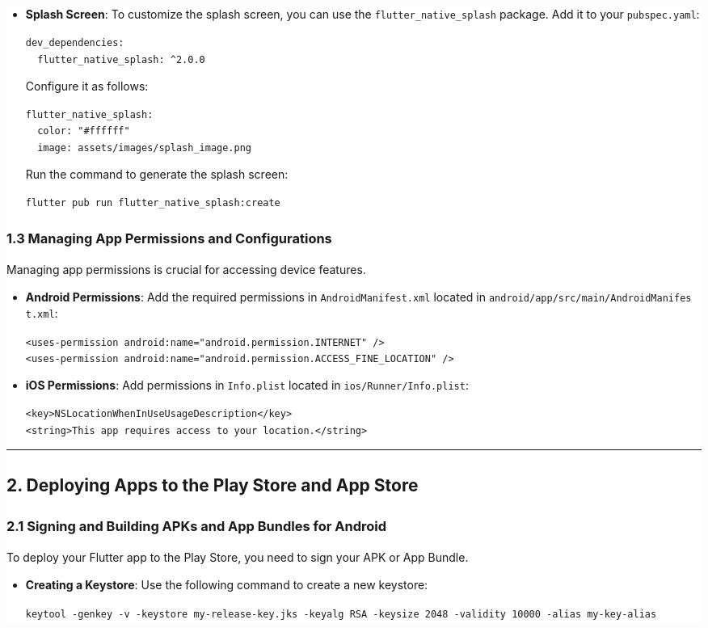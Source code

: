 - **Splash Screen**:
  To customize the splash screen, you can use the `flutter_native_splash` package. Add it to your `pubspec.yaml`:

  ```
  dev_dependencies:
    flutter_native_splash: ^2.0.0
  ```

  Configure it as follows:

  ```
  flutter_native_splash:
    color: "#ffffff"
    image: assets/images/splash_image.png
  ```

  Run the command to generate the splash screen:

  ```
  flutter pub run flutter_native_splash:create
  ```

### 1.3 Managing App Permissions and Configurations
Managing app permissions is crucial for accessing device features.

- **Android Permissions**:
  Add the required permissions in `AndroidManifest.xml` located in `android/app/src/main/AndroidManifest.xml`:

  ```
  <uses-permission android:name="android.permission.INTERNET" />
  <uses-permission android:name="android.permission.ACCESS_FINE_LOCATION" />
  ```

- **iOS Permissions**:
  Add permissions in `Info.plist` located in `ios/Runner/Info.plist`:

  ```
  <key>NSLocationWhenInUseUsageDescription</key>
  <string>This app requires access to your location.</string>
  ```

---

## 2. Deploying Apps to the Play Store and App Store

### 2.1 Signing and Building APKs and App Bundles for Android
To deploy your Flutter app to the Play Store, you need to sign your APK or App Bundle.

- **Creating a Keystore**:
  Use the following command to create a new keystore:

  ```
  keytool -genkey -v -keystore my-release-key.jks -keyalg RSA -keysize 2048 -validity 10000 -alias my-key-alias
  ```
